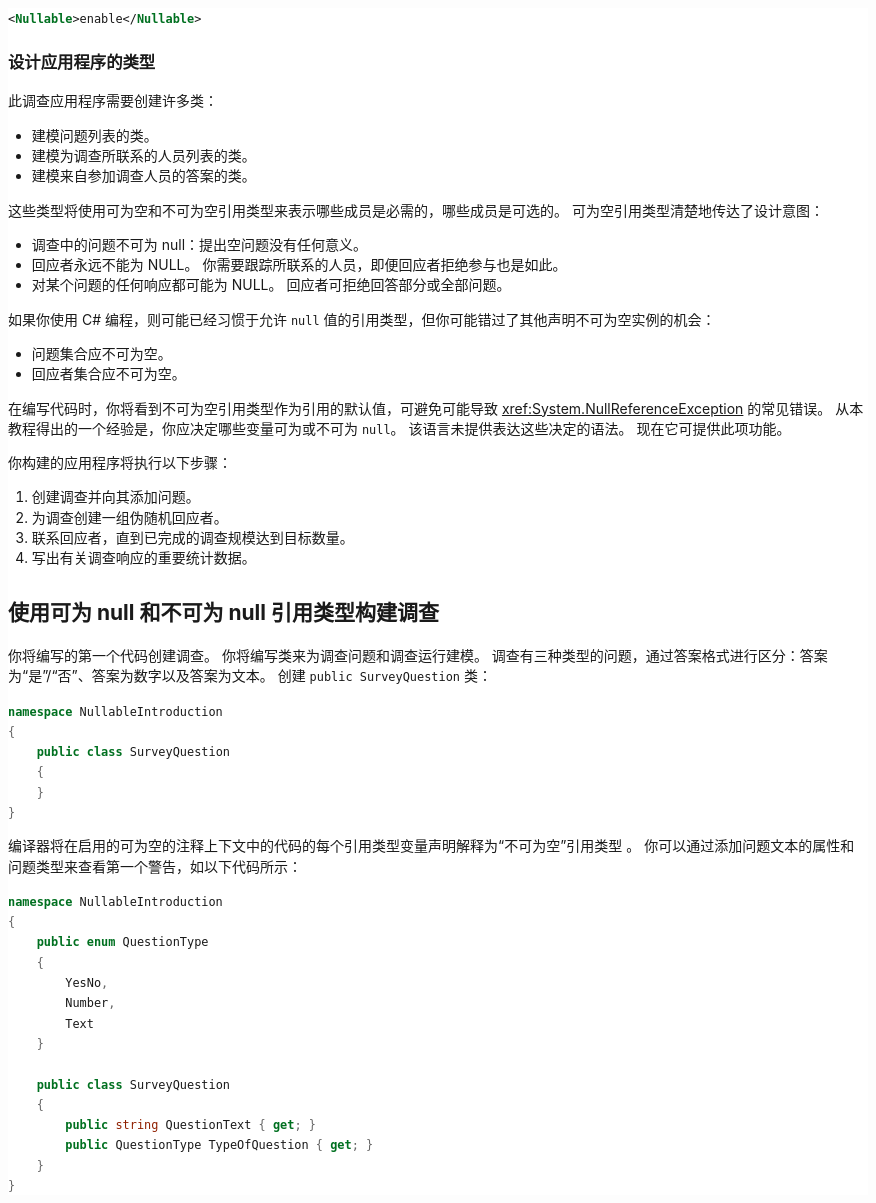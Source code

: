 ```xml
<Nullable>enable</Nullable>
```

### <a name="design-the-types-for-the-application"></a>设计应用程序的类型

此调查应用程序需要创建许多类：

- 建模问题列表的类。
- 建模为调查所联系的人员列表的类。
- 建模来自参加调查人员的答案的类。

这些类型将使用可为空和不可为空引用类型来表示哪些成员是必需的，哪些成员是可选的。 可为空引用类型清楚地传达了设计意图：

- 调查中的问题不可为 null：提出空问题没有任何意义。
- 回应者永远不能为 NULL。 你需要跟踪所联系的人员，即便回应者拒绝参与也是如此。
- 对某个问题的任何响应都可能为 NULL。 回应者可拒绝回答部分或全部问题。

如果你使用 C# 编程，则可能已经习惯于允许 `null` 值的引用类型，但你可能错过了其他声明不可为空实例的机会：

- 问题集合应不可为空。
- 回应者集合应不可为空。

在编写代码时，你将看到不可为空引用类型作为引用的默认值，可避免可能导致 <xref:System.NullReferenceException> 的常见错误。 从本教程得出的一个经验是，你应决定哪些变量可为或不可为 `null`。 该语言未提供表达这些决定的语法。 现在它可提供此项功能。

你构建的应用程序将执行以下步骤：

1. 创建调查并向其添加问题。
1. 为调查创建一组伪随机回应者。
1. 联系回应者，直到已完成的调查规模达到目标数量。
1. 写出有关调查响应的重要统计数据。

## <a name="build-the-survey-with-nullable-and-non-nullable-reference-types"></a>使用可为 null 和不可为 null 引用类型构建调查

你将编写的第一个代码创建调查。 你将编写类来为调查问题和调查运行建模。 调查有三种类型的问题，通过答案格式进行区分：答案为“是”/“否”、答案为数字以及答案为文本。 创建 `public SurveyQuestion` 类：

```csharp
namespace NullableIntroduction
{
    public class SurveyQuestion
    {
    }
}
```

编译器将在启用的可为空的注释上下文中的代码的每个引用类型变量声明解释为“不可为空”引用类型  。 你可以通过添加问题文本的属性和问题类型来查看第一个警告，如以下代码所示：

```csharp
namespace NullableIntroduction
{
    public enum QuestionType
    {
        YesNo,
        Number,
        Text
    }

    public class SurveyQuestion
    {
        public string QuestionText { get; }
        public QuestionType TypeOfQuestion { get; }
    }
}
```
